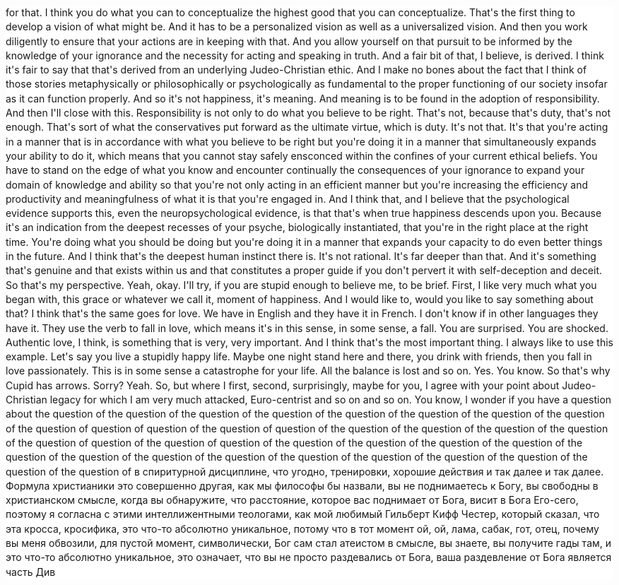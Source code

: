 for that. I think you do what you can to conceptualize the highest good that you can conceptualize. That's the first thing to develop a vision of what might be. And it has to be a personalized vision as well as a universalized vision. And then you work diligently to ensure that your actions are in keeping with that. And you allow yourself on that pursuit to be informed by the knowledge of your ignorance and the necessity for acting and speaking in truth. And a fair bit of that, I believe, is derived. I think it's fair to say that that's derived from an underlying Judeo-Christian ethic. And I make no bones about the fact that I think of those stories metaphysically or philosophically or psychologically as fundamental to the proper functioning of our society insofar as it can function properly. And so it's not happiness, it's meaning. And meaning is to be found in the adoption of responsibility. And then I'll close with this. Responsibility is not only to do what you believe to be right. That's not, because that's duty, that's not enough. That's sort of what the conservatives put forward as the ultimate virtue, which is duty. It's not that. It's that you're acting in a manner that is in accordance with what you believe to be right but you're doing it in a manner that simultaneously expands your ability to do it, which means that you cannot stay safely ensconced within the confines of your current ethical beliefs. You have to stand on the edge of what you know and encounter continually the consequences of your ignorance to expand your domain of knowledge and ability so that you're not only acting in an efficient manner but you're increasing the efficiency and productivity and meaningfulness of what it is that you're engaged in. And I think that, and I believe that the psychological evidence supports this, even the neuropsychological evidence, is that that's when true happiness descends upon you. Because it's an indication from the deepest recesses of your psyche, biologically instantiated, that you're in the right place at the right time. You're doing what you should be doing but you're doing it in a manner that expands your capacity to do even better things in the future. And I think that's the deepest human instinct there is. It's not rational. It's far deeper than that. And it's something that's genuine and that exists within us and that constitutes a proper guide if you don't pervert it with self-deception and deceit. So that's my perspective. Yeah, okay. I'll try, if you are stupid enough to believe me, to be brief. First, I like very much what you began with, this grace or whatever we call it, moment of happiness. And I would like to, would you like to say something about that? I think that's the same goes for love. We have in English and they have it in French. I don't know if in other languages they have it. They use the verb to fall in love, which means it's in this sense, in some sense, a fall. You are surprised. You are shocked. Authentic love, I think, is something that is very, very important. And I think that's the most important thing. I always like to use this example. Let's say you live a stupidly happy life. Maybe one night stand here and there, you drink with friends, then you fall in love passionately. This is in some sense a catastrophe for your life. All the balance is lost and so on. Yes. You know. So that's why Cupid has arrows. Sorry? Yeah. So, but where I first, second, surprisingly, maybe for you, I agree with your point about Judeo-Christian legacy for which I am very much attacked, Euro-centrist and so on and so on. You know, I wonder if you have a question about the question of the question of the question of the question of the question of the question of the question of the question of the question of question of question of the question of question of the question of the question of the question of the question of the question of question of the question of question of the question of the question of the question of the question of the question of the question of the question of the question of the question of the question of the question of the question of the question of the question of в спиритурной дисциплине, что угодно, тренировки, хорошие действия и так далее и так далее. Формула христианики это совершенно другая, как мы философы бы назвали, вы не поднимаетесь к Богу, вы свободны в христианском смысле, когда вы обнаружите, что расстояние, которое вас поднимает от Бога, висит в Бога Его-сего, поэтому я согласна с этими интеллижентными теологами, как мой любимый Гильберт Кифф Честер, который сказал, что эта кросса, кросифика, это что-то абсолютно уникальное, потому что в тот момент ой, ой, лама, сабак, гот, отец, почему вы меня обвозили, для пустой момент, символически, Бог сам стал атеистом в смысле, вы знаете, вы получите гады там, и это что-то абсолютно уникальное, это означает, что вы не просто раздевались от Бога, ваша раздевление от Бога является часть Див
